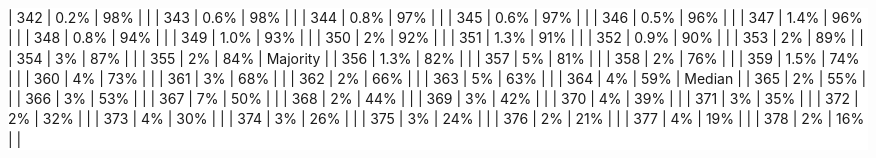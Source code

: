 | 342 | 0.2% | 98% |  |
| 343 | 0.6% | 98% |  |
| 344 | 0.8% | 97% |  |
| 345 | 0.6% | 97% |  |
| 346 | 0.5% | 96% |  |
| 347 | 1.4% | 96% |  |
| 348 | 0.8% | 94% |  |
| 349 | 1.0% | 93% |  |
| 350 | 2% | 92% |  |
| 351 | 1.3% | 91% |  |
| 352 | 0.9% | 90% |  |
| 353 | 2% | 89% |  |
| 354 | 3% | 87% |  |
| 355 | 2% | 84% | Majority |
| 356 | 1.3% | 82% |  |
| 357 | 5% | 81% |  |
| 358 | 2% | 76% |  |
| 359 | 1.5% | 74% |  |
| 360 | 4% | 73% |  |
| 361 | 3% | 68% |  |
| 362 | 2% | 66% |  |
| 363 | 5% | 63% |  |
| 364 | 4% | 59% | Median |
| 365 | 2% | 55% |  |
| 366 | 3% | 53% |  |
| 367 | 7% | 50% |  |
| 368 | 2% | 44% |  |
| 369 | 3% | 42% |  |
| 370 | 4% | 39% |  |
| 371 | 3% | 35% |  |
| 372 | 2% | 32% |  |
| 373 | 4% | 30% |  |
| 374 | 3% | 26% |  |
| 375 | 3% | 24% |  |
| 376 | 2% | 21% |  |
| 377 | 4% | 19% |  |
| 378 | 2% | 16% |  |
